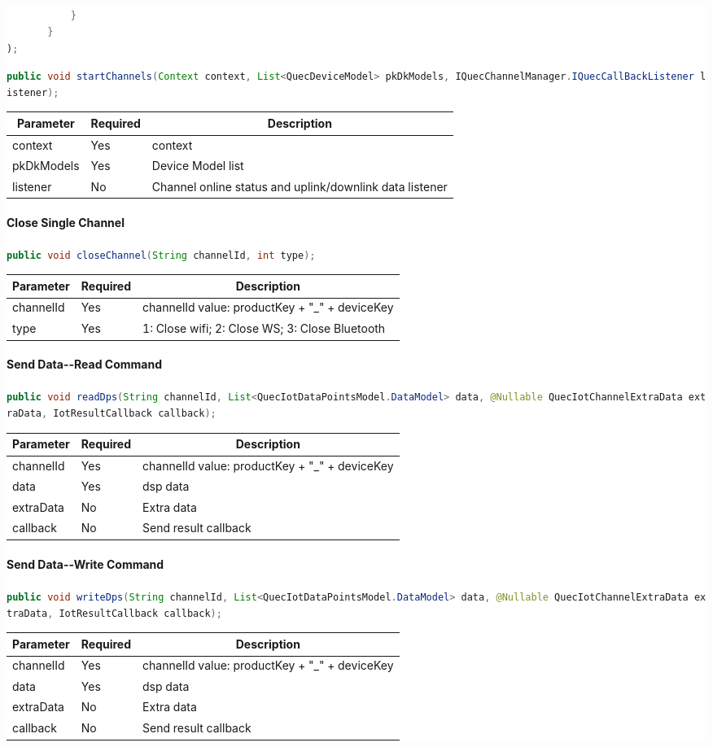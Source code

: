 ```java
           }
       }
);
```
```java
public void startChannels(Context context, List<QuecDeviceModel> pkDkModels, IQuecChannelManager.IQuecCallBackListener listener);
```
|Parameter|Required|Description|	
| --- | --- | --- |
| context |Yes|  context| 
| pkDkModels |Yes| Device Model list|
| listener |No| Channel online status and uplink/downlink data listener|

#### Close Single Channel
```java
public void closeChannel(String channelId, int type);
```
|Parameter|Required|Description|	
| --- | --- | --- |
| channelId |Yes| channelId value: productKey + "_" + deviceKey| 
| type |Yes| 1: Close wifi; 2: Close WS; 3: Close Bluetooth|

#### Send Data--Read Command
```java
public void readDps(String channelId, List<QuecIotDataPointsModel.DataModel> data, @Nullable QuecIotChannelExtraData extraData, IotResultCallback callback);
```
|Parameter|Required|Description|	
| --- | --- | --- |
| channelId |Yes| channelId value: productKey + "_" + deviceKey| 
| data |Yes| dsp data|
| extraData |No| Extra data|
| callback |No| Send result callback|

#### Send Data--Write Command
```java
public void writeDps(String channelId, List<QuecIotDataPointsModel.DataModel> data, @Nullable QuecIotChannelExtraData extraData, IotResultCallback callback);
```
|Parameter|Required|Description|	
| --- | --- | --- |
| channelId |Yes| channelId value: productKey + "_" + deviceKey| 
| data |Yes| dsp data|
| extraData |No| Extra data|
| callback |No| Send result callback|

